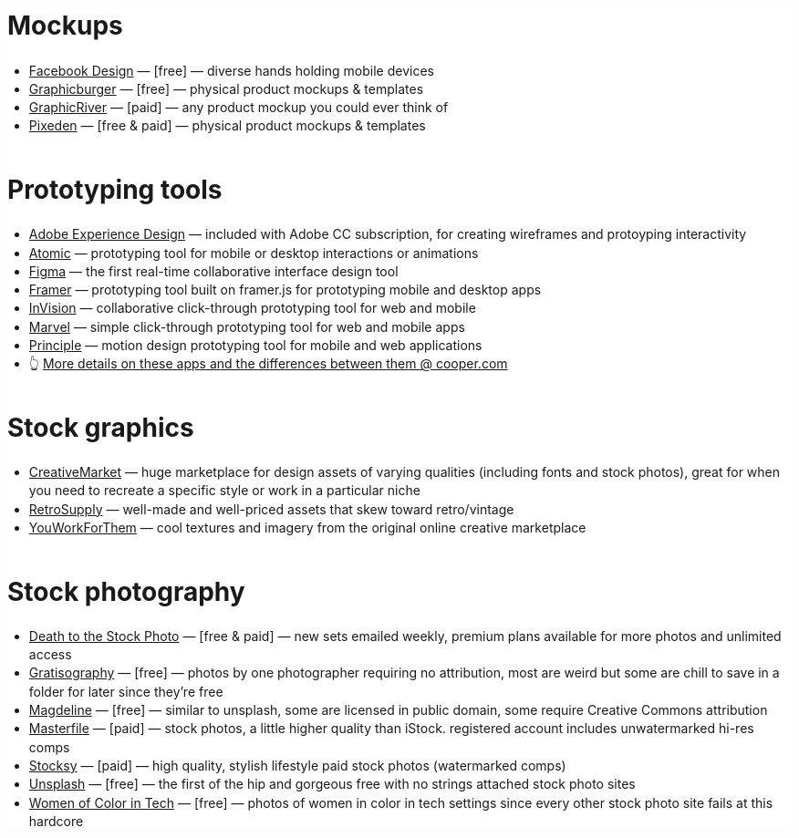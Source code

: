 

# Mockups
* [Facebook Design](http://facebook.design/handskit/) — [free] — diverse hands holding mobile devices
* [Graphicburger](http://graphicburger.com/mock-ups/) — [free] — physical product mockups & templates
* [GraphicRiver](https://graphicriver.net/) — [paid] — any product mockup you could ever think of
* [Pixeden](http://www.pixeden.com) — [free & paid] — physical product mockups & templates



# Prototyping tools
* [Adobe Experience Design](http://www.adobe.com/products/experience-design.html) — included with Adobe CC subscription, for creating wireframes and protoyping interactivity
* [Atomic](https://atomic.io) — prototyping tool for mobile or desktop interactions or animations
* [Figma](https://figma.com) — the first real-time collaborative interface design tool
* [Framer](https://framerjs.com) — prototyping tool built on framer.js for prototyping mobile and desktop apps
* [InVision](https://www.invisionapp.com/) — collaborative click-through prototyping tool for web and mobile
* [Marvel](https://marvelapp.com/) — simple click-through prototyping tool for web and mobile apps
* [Principle](http://principleformac.com/) — motion design prototyping tool for mobile and web applications
* 👆 [More details on these apps and the differences between them @ cooper.com](https://www.cooper.com/prototyping-tools)



# Stock graphics
* [CreativeMarket](https://creativemarket.com/) — huge marketplace for design assets of varying qualities (including fonts and stock photos), great for when you need to recreate a specific style or work in a particular niche
* [RetroSupply](https://www.retrosupply.co/) — well-made and well-priced assets that skew toward retro/vintage
* [YouWorkForThem](https://www.youworkforthem.com/graphics/) — cool textures and imagery from the original online creative marketplace



# Stock photography
* [Death to the Stock Photo](http://deathtothestockphoto.com/) — [free & paid] — new sets emailed weekly, premium plans available for more photos and unlimited access
* [Gratisography](http://gratisography.com/) — [free] — photos by one photographer requiring no attribution, most are weird but some are chill to save in a folder for later since they’re free
* [Magdeline](http://magdeleine.co/browse/) — [free] — similar to unsplash, some are licensed in public domain, some require Creative Commons attribution
* [Masterfile](http://masterfile.com) — [paid] — stock photos, a little higher quality than iStock. registered account includes unwatermarked hi-res comps
* [Stocksy](http://stocksy.com) — [paid] — high quality, stylish lifestyle paid stock photos (watermarked comps)
* [Unsplash](https://unsplash.com/) — [free] — the first of the hip and gorgeous free with no strings attached stock photo sites
* [Women of Color in Tech](https://www.flickr.com/photos/wocintechchat/albums) — [free] — photos of women in color in tech settings since every other stock photo site fails at this hardcore
